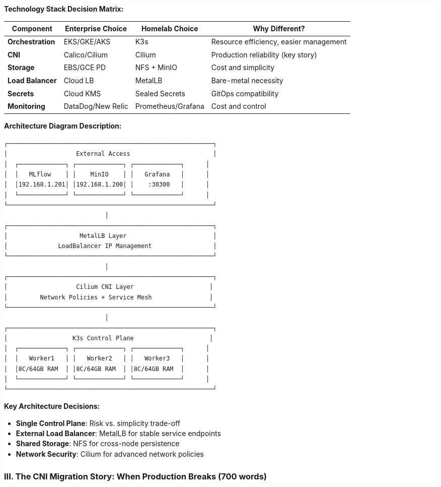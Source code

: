 **Technology Stack Decision Matrix:**

| Component | Enterprise Choice | Homelab Choice | Why Different? |
|-----------|------------------|----------------|----------------|
| **Orchestration** | EKS/GKE/AKS | K3s | Resource efficiency, easier management |
| **CNI** | Calico/Cilium | Cilium | Production reliability (key story) |
| **Storage** | EBS/GCE PD | NFS + MinIO | Cost and simplicity |
| **Load Balancer** | Cloud LB | MetalLB | Bare-metal necessity |
| **Secrets** | Cloud KMS | Sealed Secrets | GitOps compatibility |
| **Monitoring** | DataDog/New Relic | Prometheus/Grafana | Cost and control |

**Architecture Diagram Description:**
```
┌─────────────────────────────────────────────────────────┐
│                   External Access                       │
│  ┌─────────────┐ ┌─────────────┐ ┌─────────────┐      │
│  │   MLflow    │ │    MinIO    │ │   Grafana   │      │
│  │192.168.1.201│ │192.168.1.200│ │    :30300   │      │
│  └─────────────┘ └─────────────┘ └─────────────┘      │
└─────────────────────────────────────────────────────────┘
                            │
┌─────────────────────────────────────────────────────────┐
│                    MetalLB Layer                        │
│              LoadBalancer IP Management                 │
└─────────────────────────────────────────────────────────┘
                            │
┌─────────────────────────────────────────────────────────┐
│                   Cilium CNI Layer                     │
│         Network Policies + Service Mesh                │
└─────────────────────────────────────────────────────────┘
                            │
┌─────────────────────────────────────────────────────────┐
│                  K3s Control Plane                     │
│  ┌─────────────┐ ┌─────────────┐ ┌─────────────┐      │
│  │   Worker1   │ │   Worker2   │ │   Worker3   │      │
│  │8C/64GB RAM  │ │8C/64GB RAM  │ │8C/64GB RAM  │      │
│  └─────────────┘ └─────────────┘ └─────────────┘      │
└─────────────────────────────────────────────────────────┘
```

**Key Architecture Decisions:**
- **Single Control Plane**: Risk vs. simplicity trade-off
- **External Load Balancer**: MetalLB for stable service endpoints
- **Shared Storage**: NFS for cross-node persistence
- **Network Security**: Cilium for advanced network policies

### III. The CNI Migration Story: When Production Breaks (700 words)
